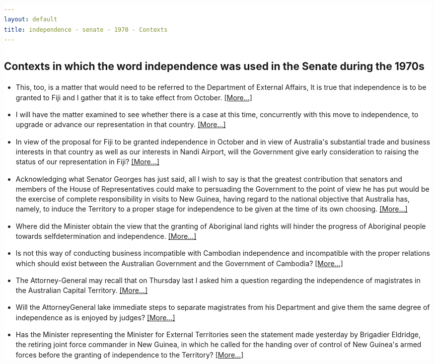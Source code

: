 ```yaml
---
layout: default
title: independence - senate - 1970 - Contexts
---
```

## Contexts in which the word **independence** was used in the Senate during the 1970s

* This, too, is a matter that would need to be referred to the Department of External Affairs, lt is true that <span class="highlight">independence</span> is to be granted to Fiji and I gather that it is to take effect from October. [[More&hellip;]](https://historichansard.net/senate/1970/19700507_senate_27_s43/#subdebate-4-0)

* I will have the matter examined to see whether there is a case at this time, concurrently with this move to <span class="highlight">independence</span>, to upgrade or advance our representation in that country. [[More&hellip;]](https://historichansard.net/senate/1970/19700507_senate_27_s43/#subdebate-4-0)

* In view of the proposal for Fiji to be granted <span class="highlight">independence</span> in October and in view of Australia's substantial trade and business interests in that country as well as our interests in Nandi Airport, will the Government give early consideration to raising the status of our representation in Fiji? [[More&hellip;]](https://historichansard.net/senate/1970/19700507_senate_27_s43/#subdebate-4-0)

* Acknowledging what  Senator Georges  has just said, all I wish to say is that the greatest contribution that senators and members of the House of Representatives could make to persuading the Government to the point of view he has put would be the exercise of complete responsibility in visits to New Guinea, having regard to the national objective that Australia has, namely, to induce the Territory to a proper stage for <span class="highlight">independence</span> to be given at the time of its own choosing. [[More&hellip;]](https://historichansard.net/senate/1970/19700514_senate_27_s44/#subdebate-51-0)

* Where did the Minister obtain the view that the granting of Aboriginal land rights will hinder the progress of Aboriginal people towards selfdetermination and <span class="highlight">independence</span>. [[More&hellip;]](https://historichansard.net/senate/1970/19701029_senate_27_s46_c1/#subdebate-27-0)

* ls not this way of conducting business incompatible with Cambodian <span class="highlight">independence</span> and incompatible with the proper relations which should exist between the Australian Government and the Government of Cambodia? [[More&hellip;]](https://historichansard.net/senate/1971/19711104_senate_27_s50_C1/#subdebate-4-0)

* The Attorney-General may recall that on Thursday last I asked him a question regarding the <span class="highlight">independence</span> of magistrates in the Australian Capital Territory. [[More&hellip;]](https://historichansard.net/senate/1972/19720229_senate_27_s51/#subdebate-6-0)

* Will the AttorneyGeneral lake immediate steps to separate magistrates from his Department and give them the same degree  of  <span class="highlight">independence</span> as is enjoyed by judges? [[More&hellip;]](https://historichansard.net/senate/1972/19720302_senate_27_s51/#subdebate-6-0)

* Has the Minister representing the Minister for External Territories seen the statement made yesterday by Brigadier Eldridge, the retiring joint force commander in New Guinea, in which he called for the handing over of control of New Guinea's armed forces before the granting of <span class="highlight">independence</span> to the Territory? [[More&hellip;]](https://historichansard.net/senate/1972/19720413_senate_27_s51/#subdebate-9-0)
